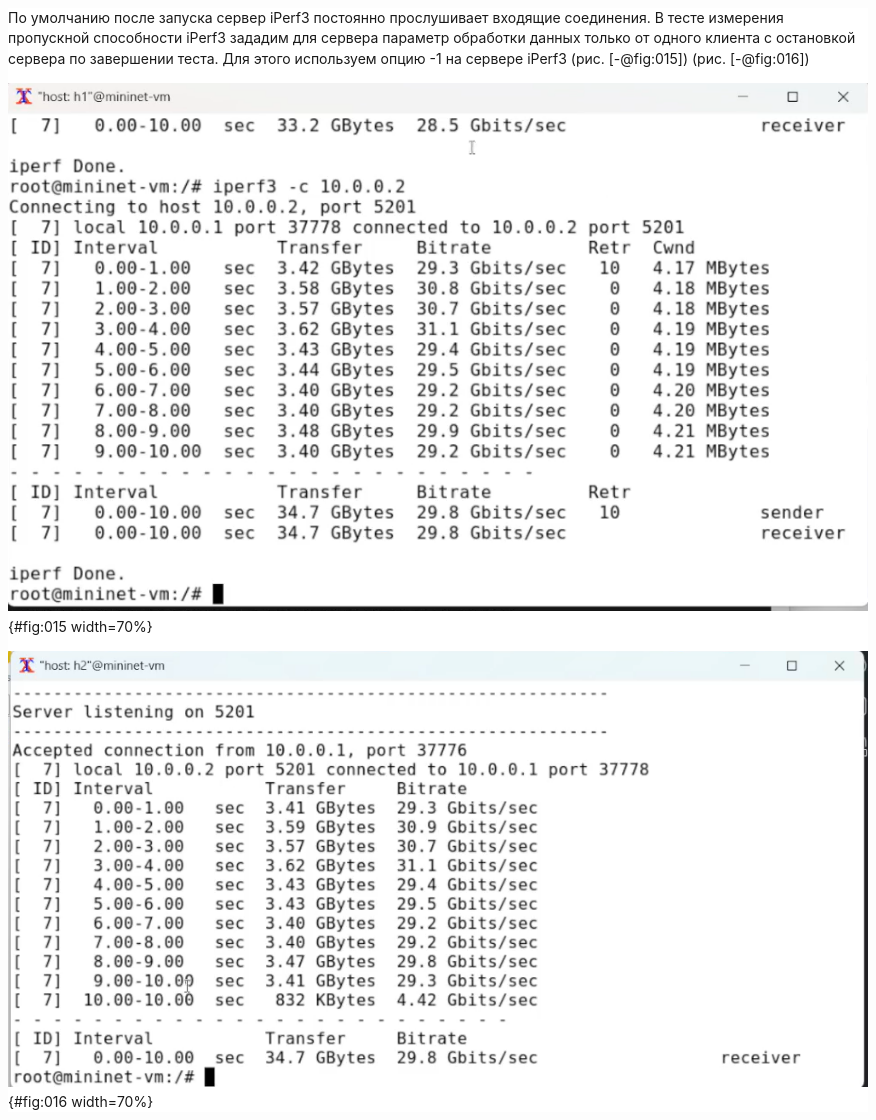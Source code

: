 По умолчанию после запуска сервер iPerf3 постоянно прослушивает входящие соединения. В тесте измерения пропускной способности iPerf3 зададим для сервера параметр обработки данных только от одного клиента с остановкой сервера по завершении теста. Для этого используем опцию -1 на сервере iPerf3 (рис. [-@fig:015]) (рис. [-@fig:016])

![параметр обработки данных только от одного клиента с остановкой сервера по завершении теста](image/15.png){#fig:015 width=70%}

![завершение теста на сервере ](image/16.png){#fig:016 width=70%}
